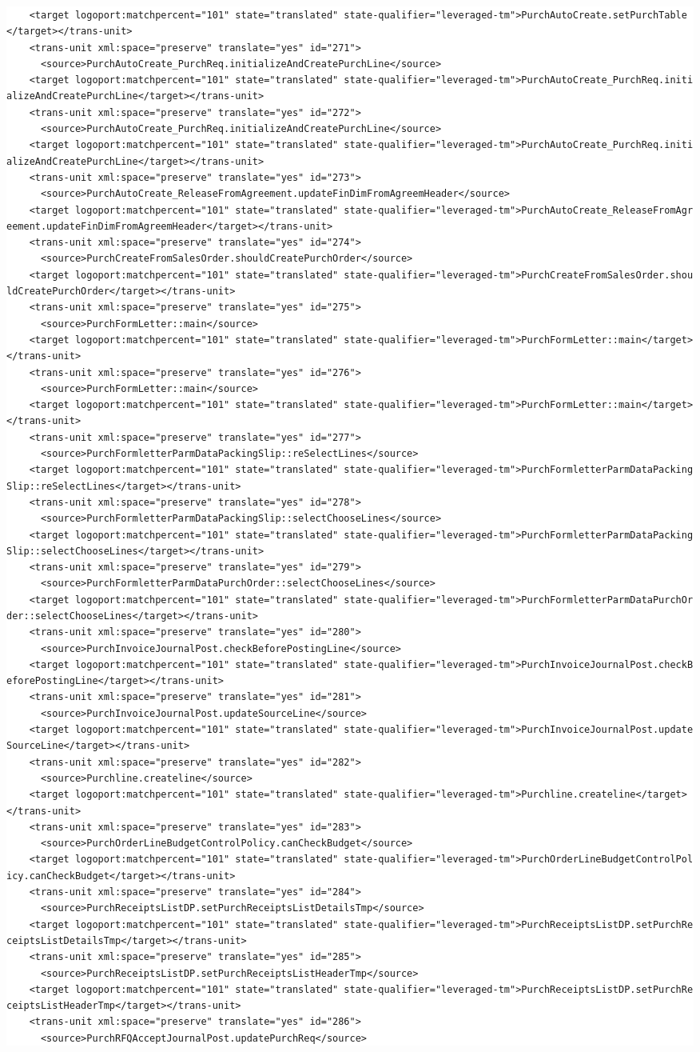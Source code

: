         <target logoport:matchpercent="101" state="translated" state-qualifier="leveraged-tm">PurchAutoCreate.setPurchTable</target></trans-unit>
        <trans-unit xml:space="preserve" translate="yes" id="271">
          <source>PurchAutoCreate_PurchReq.initializeAndCreatePurchLine</source>
        <target logoport:matchpercent="101" state="translated" state-qualifier="leveraged-tm">PurchAutoCreate_PurchReq.initializeAndCreatePurchLine</target></trans-unit>
        <trans-unit xml:space="preserve" translate="yes" id="272">
          <source>PurchAutoCreate_PurchReq.initializeAndCreatePurchLine</source>
        <target logoport:matchpercent="101" state="translated" state-qualifier="leveraged-tm">PurchAutoCreate_PurchReq.initializeAndCreatePurchLine</target></trans-unit>
        <trans-unit xml:space="preserve" translate="yes" id="273">
          <source>PurchAutoCreate_ReleaseFromAgreement.updateFinDimFromAgreemHeader</source>
        <target logoport:matchpercent="101" state="translated" state-qualifier="leveraged-tm">PurchAutoCreate_ReleaseFromAgreement.updateFinDimFromAgreemHeader</target></trans-unit>
        <trans-unit xml:space="preserve" translate="yes" id="274">
          <source>PurchCreateFromSalesOrder.shouldCreatePurchOrder</source>
        <target logoport:matchpercent="101" state="translated" state-qualifier="leveraged-tm">PurchCreateFromSalesOrder.shouldCreatePurchOrder</target></trans-unit>
        <trans-unit xml:space="preserve" translate="yes" id="275">
          <source>PurchFormLetter::main</source>
        <target logoport:matchpercent="101" state="translated" state-qualifier="leveraged-tm">PurchFormLetter::main</target></trans-unit>
        <trans-unit xml:space="preserve" translate="yes" id="276">
          <source>PurchFormLetter::main</source>
        <target logoport:matchpercent="101" state="translated" state-qualifier="leveraged-tm">PurchFormLetter::main</target></trans-unit>
        <trans-unit xml:space="preserve" translate="yes" id="277">
          <source>PurchFormletterParmDataPackingSlip::reSelectLines</source>
        <target logoport:matchpercent="101" state="translated" state-qualifier="leveraged-tm">PurchFormletterParmDataPackingSlip::reSelectLines</target></trans-unit>
        <trans-unit xml:space="preserve" translate="yes" id="278">
          <source>PurchFormletterParmDataPackingSlip::selectChooseLines</source>
        <target logoport:matchpercent="101" state="translated" state-qualifier="leveraged-tm">PurchFormletterParmDataPackingSlip::selectChooseLines</target></trans-unit>
        <trans-unit xml:space="preserve" translate="yes" id="279">
          <source>PurchFormletterParmDataPurchOrder::selectChooseLines</source>
        <target logoport:matchpercent="101" state="translated" state-qualifier="leveraged-tm">PurchFormletterParmDataPurchOrder::selectChooseLines</target></trans-unit>
        <trans-unit xml:space="preserve" translate="yes" id="280">
          <source>PurchInvoiceJournalPost.checkBeforePostingLine</source>
        <target logoport:matchpercent="101" state="translated" state-qualifier="leveraged-tm">PurchInvoiceJournalPost.checkBeforePostingLine</target></trans-unit>
        <trans-unit xml:space="preserve" translate="yes" id="281">
          <source>PurchInvoiceJournalPost.updateSourceLine</source>
        <target logoport:matchpercent="101" state="translated" state-qualifier="leveraged-tm">PurchInvoiceJournalPost.updateSourceLine</target></trans-unit>
        <trans-unit xml:space="preserve" translate="yes" id="282">
          <source>Purchline.createline</source>
        <target logoport:matchpercent="101" state="translated" state-qualifier="leveraged-tm">Purchline.createline</target></trans-unit>
        <trans-unit xml:space="preserve" translate="yes" id="283">
          <source>PurchOrderLineBudgetControlPolicy.canCheckBudget</source>
        <target logoport:matchpercent="101" state="translated" state-qualifier="leveraged-tm">PurchOrderLineBudgetControlPolicy.canCheckBudget</target></trans-unit>
        <trans-unit xml:space="preserve" translate="yes" id="284">
          <source>PurchReceiptsListDP.setPurchReceiptsListDetailsTmp</source>
        <target logoport:matchpercent="101" state="translated" state-qualifier="leveraged-tm">PurchReceiptsListDP.setPurchReceiptsListDetailsTmp</target></trans-unit>
        <trans-unit xml:space="preserve" translate="yes" id="285">
          <source>PurchReceiptsListDP.setPurchReceiptsListHeaderTmp</source>
        <target logoport:matchpercent="101" state="translated" state-qualifier="leveraged-tm">PurchReceiptsListDP.setPurchReceiptsListHeaderTmp</target></trans-unit>
        <trans-unit xml:space="preserve" translate="yes" id="286">
          <source>PurchRFQAcceptJournalPost.updatePurchReq</source>